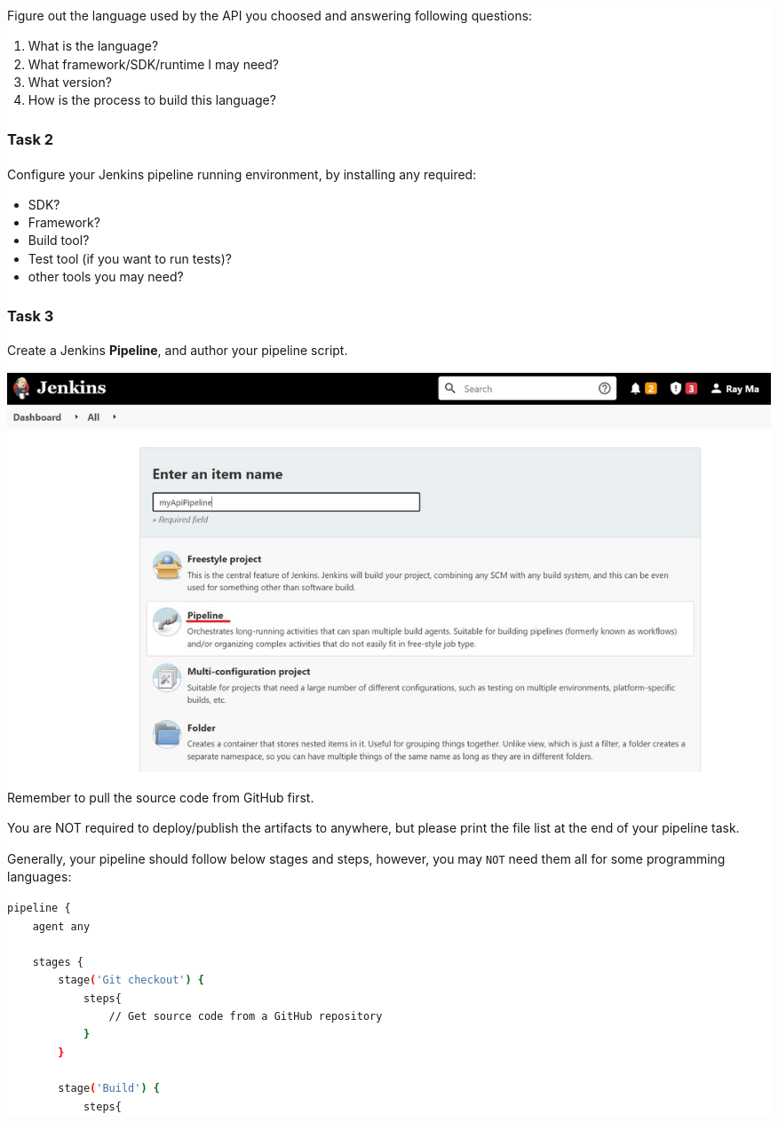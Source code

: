 Figure out the language used by the API you choosed and answering following questions:

1. What is the language?
2. What framework/SDK/runtime I may need?
3. What version?
4. How is the process to build this language?

### Task 2

Configure your Jenkins pipeline running environment, by installing any required:

* SDK?
* Framework?
* Build tool?
* Test tool (if you want to run tests)?
* other tools you may need?

### Task 3

Create a Jenkins **Pipeline**, and author your pipeline script.

![Alt text](./images/create-pipeline.jpg?raw=true)

Remember to pull the source code from GitHub first.

You are NOT required to deploy/publish the artifacts to anywhere, but please print the file list at the end of your pipeline task.

Generally, your pipeline should follow below stages and steps, however, you may `NOT` need them all for some programming languages:

```sh
pipeline {
    agent any

    stages {
        stage('Git checkout') {
            steps{
                // Get source code from a GitHub repository
            }
        }
        
        stage('Build') {
            steps{
```